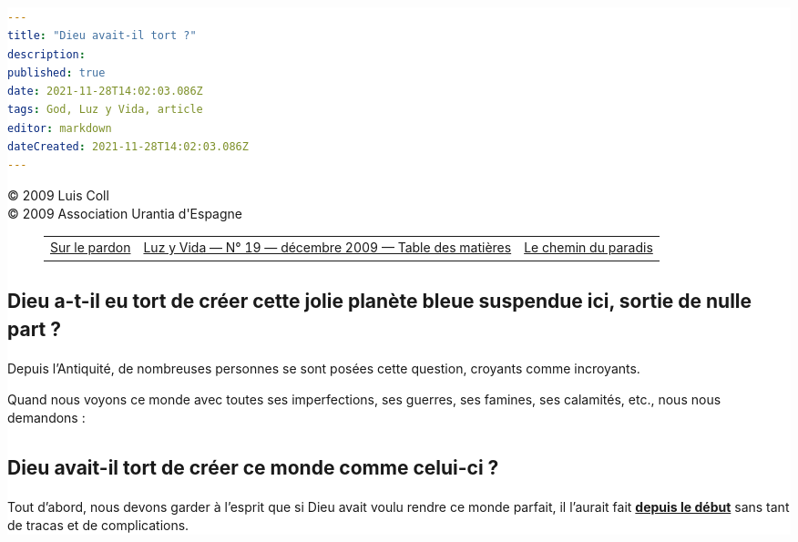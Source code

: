 ```yaml
---
title: "Dieu avait-il tort ?"
description: 
published: true
date: 2021-11-28T14:02:03.086Z
tags: God, Luz y Vida, article
editor: markdown
dateCreated: 2021-11-28T14:02:03.086Z
---
```


<p class="v-card v-sheet theme--light grey lighten-3 px-2">© 2009 Luis Coll<br>© 2009 Association Urantia d'Espagne</p>
<figure class="table chapter-navigator">
  <table>
    <tbody>
      <tr>
        <td>
        <a href="/fr/article/M_Jose_Garcia/Sobre_el_perdon">
          <span class="mdi mdi-arrow-left-drop-circle"></span><span class="pl-2">Sur le pardon</span>
        </a>
        </td>
        <td>
        <a href="/fr/index/articles_luz_y_vida#luz-y-vida-n°-19-décembre-2009">
          <span class="mdi mdi-book-open-variant"></span><span class="pl-2">Luz y Vida — N° 19 — décembre 2009 — Table des matières</span>
        </a>
        </td>
        <td>
        <a href="/fr/article/Jose_A_Rodriguez_Jorge/Camino_del_Paraiso_2">
          <span class="pr-2">Le chemin du paradis</span><span class="mdi mdi-arrow-right-drop-circle"></span>
        </a>
        </td>
      </tr>
    </tbody>
  </table>
</figure>


## Dieu a-t-il eu tort de créer cette jolie planète bleue suspendue ici, sortie de nulle part ?

Depuis l’Antiquité, de nombreuses personnes se sont posées cette question, croyants comme incroyants.

Quand nous voyons ce monde avec toutes ses imperfections, ses guerres, ses famines, ses calamités, etc., nous nous demandons :

## Dieu avait-il tort de créer ce monde comme celui-ci ?

Tout d’abord, nous devons garder à l’esprit que si Dieu avait voulu rendre ce monde parfait, il l’aurait fait **<ins>depuis le début</ins>** sans tant de tracas et de complications.
